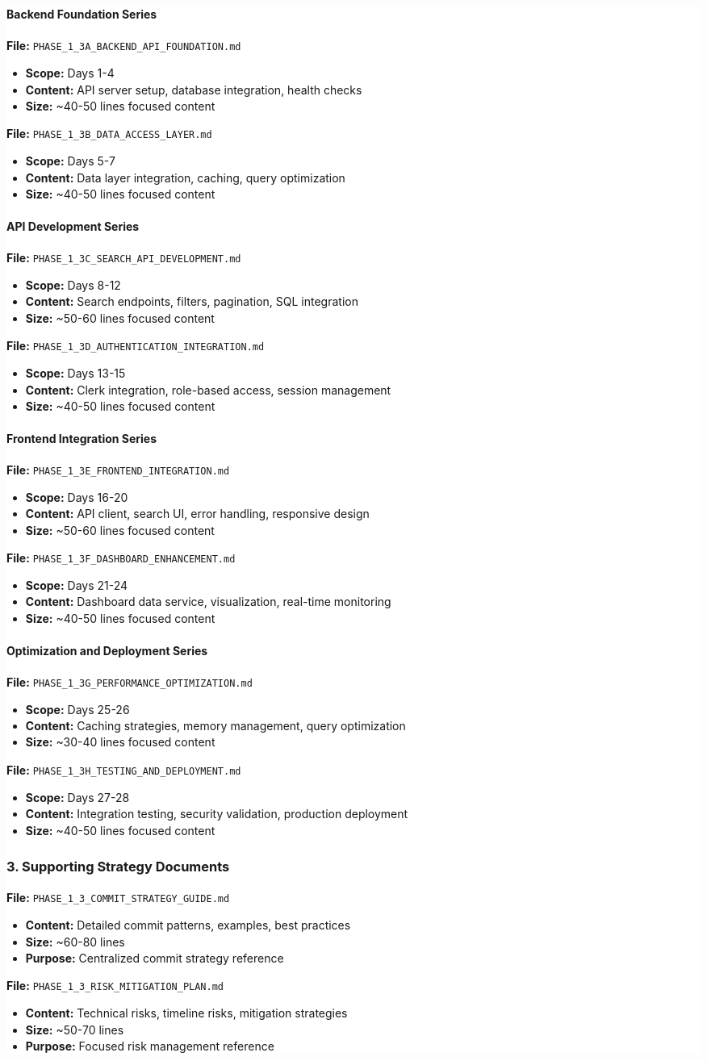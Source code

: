 #### **Backend Foundation Series**
**File:** `PHASE_1_3A_BACKEND_API_FOUNDATION.md`
- **Scope:** Days 1-4
- **Content:** API server setup, database integration, health checks
- **Size:** ~40-50 lines focused content

**File:** `PHASE_1_3B_DATA_ACCESS_LAYER.md`
- **Scope:** Days 5-7
- **Content:** Data layer integration, caching, query optimization
- **Size:** ~40-50 lines focused content

#### **API Development Series**
**File:** `PHASE_1_3C_SEARCH_API_DEVELOPMENT.md`
- **Scope:** Days 8-12
- **Content:** Search endpoints, filters, pagination, SQL integration
- **Size:** ~50-60 lines focused content

**File:** `PHASE_1_3D_AUTHENTICATION_INTEGRATION.md`
- **Scope:** Days 13-15
- **Content:** Clerk integration, role-based access, session management
- **Size:** ~40-50 lines focused content

#### **Frontend Integration Series**
**File:** `PHASE_1_3E_FRONTEND_INTEGRATION.md`
- **Scope:** Days 16-20
- **Content:** API client, search UI, error handling, responsive design
- **Size:** ~50-60 lines focused content

**File:** `PHASE_1_3F_DASHBOARD_ENHANCEMENT.md`
- **Scope:** Days 21-24
- **Content:** Dashboard data service, visualization, real-time monitoring
- **Size:** ~40-50 lines focused content

#### **Optimization and Deployment Series**
**File:** `PHASE_1_3G_PERFORMANCE_OPTIMIZATION.md`
- **Scope:** Days 25-26
- **Content:** Caching strategies, memory management, query optimization
- **Size:** ~30-40 lines focused content

**File:** `PHASE_1_3H_TESTING_AND_DEPLOYMENT.md`
- **Scope:** Days 27-28
- **Content:** Integration testing, security validation, production deployment
- **Size:** ~40-50 lines focused content

### **3. Supporting Strategy Documents**

**File:** `PHASE_1_3_COMMIT_STRATEGY_GUIDE.md`
- **Content:** Detailed commit patterns, examples, best practices
- **Size:** ~60-80 lines
- **Purpose:** Centralized commit strategy reference

**File:** `PHASE_1_3_RISK_MITIGATION_PLAN.md`
- **Content:** Technical risks, timeline risks, mitigation strategies
- **Size:** ~50-70 lines
- **Purpose:** Focused risk management reference
